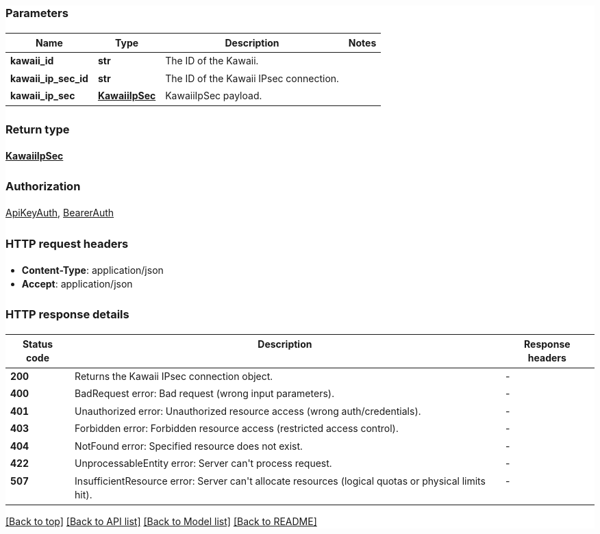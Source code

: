 

### Parameters


Name | Type | Description  | Notes
------------- | ------------- | ------------- | -------------
 **kawaii_id** | **str**| The ID of the Kawaii. | 
 **kawaii_ip_sec_id** | **str**| The ID of the Kawaii IPsec connection. | 
 **kawaii_ip_sec** | [**KawaiiIpSec**](KawaiiIpSec.md)| KawaiiIpSec payload. | 

### Return type

[**KawaiiIpSec**](KawaiiIpSec.md)

### Authorization

[ApiKeyAuth](../README.md#ApiKeyAuth), [BearerAuth](../README.md#BearerAuth)

### HTTP request headers

 - **Content-Type**: application/json
 - **Accept**: application/json

### HTTP response details

| Status code | Description | Response headers |
|-------------|-------------|------------------|
**200** | Returns the Kawaii IPsec connection object. |  -  |
**400** | BadRequest error: Bad request (wrong input parameters). |  -  |
**401** | Unauthorized error: Unauthorized resource access (wrong auth/credentials). |  -  |
**403** | Forbidden error: Forbidden resource access (restricted access control). |  -  |
**404** | NotFound error: Specified resource does not exist. |  -  |
**422** | UnprocessableEntity error: Server can&#39;t process request. |  -  |
**507** | InsufficientResource error: Server can&#39;t allocate resources (logical quotas or physical limits hit). |  -  |

[[Back to top]](#) [[Back to API list]](../README.md#documentation-for-api-endpoints) [[Back to Model list]](../README.md#documentation-for-models) [[Back to README]](../README.md)


